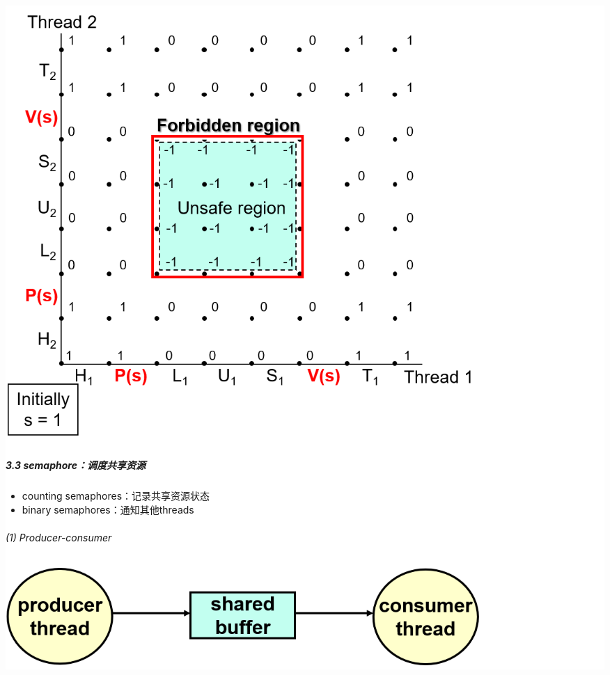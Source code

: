 <img src="./img/concur2.png" width="80%">

##### 3.3 semaphore：调度共享资源

* counting semaphores：记录共享资源状态
* binary semaphores：通知其他threads

###### (1) Producer-consumer

<img src="./img/concur3.png" width="80%">
